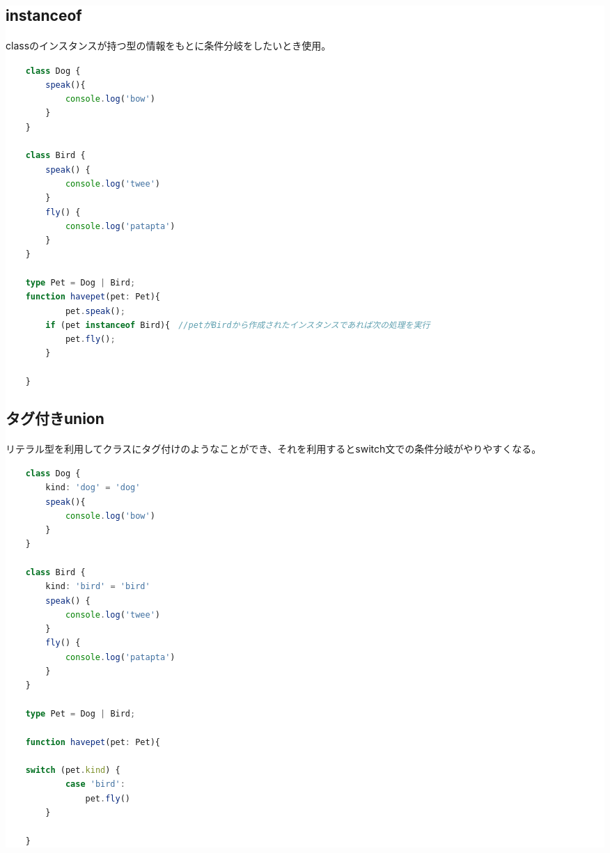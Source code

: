 ## instanceof
classのインスタンスが持つ型の情報をもとに条件分岐をしたいとき使用。
```TypeScript
    class Dog {
        speak(){
            console.log('bow')
        }
    }

    class Bird {
        speak() {
            console.log('twee')
        }
        fly() {
            console.log('patapta')
        }
    }

    type Pet = Dog | Bird;
    function havepet(pet: Pet){
            pet.speak();
        if (pet instanceof Bird){　//petがBirdから作成されたインスタンスであれば次の処理を実行
            pet.fly();
        }

    }
```
## タグ付きunion
リテラル型を利用してクラスにタグ付けのようなことができ、それを利用するとswitch文での条件分岐がやりやすくなる。
```TypeScript
    class Dog {
        kind: 'dog' = 'dog'
        speak(){
            console.log('bow')
        }
    }

    class Bird {
        kind: 'bird' = 'bird'
        speak() {
            console.log('twee')
        }
        fly() {
            console.log('patapta')
        }
    }

    type Pet = Dog | Bird;
    
    function havepet(pet: Pet){
    
    switch (pet.kind) {
            case 'bird':
                pet.fly()
        }
    
    }
```
